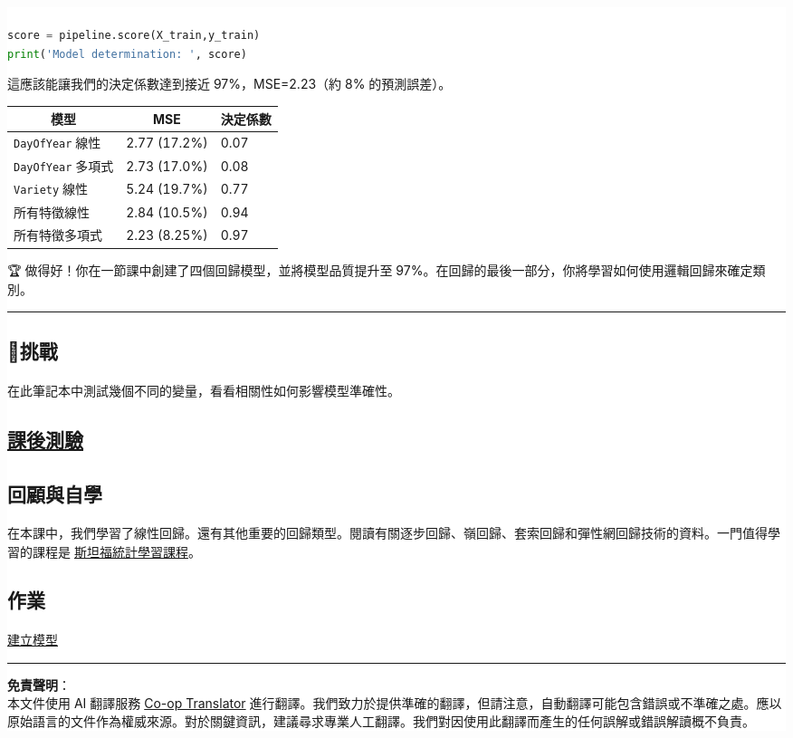 ```python

score = pipeline.score(X_train,y_train)
print('Model determination: ', score)
```  

這應該能讓我們的決定係數達到接近 97%，MSE=2.23（約 8% 的預測誤差）。

| 模型 | MSE | 決定係數 |  
|-------|-----|---------------|  
| `DayOfYear` 線性 | 2.77 (17.2%) | 0.07 |  
| `DayOfYear` 多項式 | 2.73 (17.0%) | 0.08 |  
| `Variety` 線性 | 5.24 (19.7%) | 0.77 |  
| 所有特徵線性 | 2.84 (10.5%) | 0.94 |  
| 所有特徵多項式 | 2.23 (8.25%) | 0.97 |  

🏆 做得好！你在一節課中創建了四個回歸模型，並將模型品質提升至 97%。在回歸的最後一部分，你將學習如何使用邏輯回歸來確定類別。

---

## 🚀挑戰

在此筆記本中測試幾個不同的變量，看看相關性如何影響模型準確性。

## [課後測驗](https://gray-sand-07a10f403.1.azurestaticapps.net/quiz/14/)

## 回顧與自學

在本課中，我們學習了線性回歸。還有其他重要的回歸類型。閱讀有關逐步回歸、嶺回歸、套索回歸和彈性網回歸技術的資料。一門值得學習的課程是 [斯坦福統計學習課程](https://online.stanford.edu/courses/sohs-ystatslearning-statistical-learning)。

## 作業

[建立模型](assignment.md)  

---

**免責聲明**：  
本文件使用 AI 翻譯服務 [Co-op Translator](https://github.com/Azure/co-op-translator) 進行翻譯。我們致力於提供準確的翻譯，但請注意，自動翻譯可能包含錯誤或不準確之處。應以原始語言的文件作為權威來源。對於關鍵資訊，建議尋求專業人工翻譯。我們對因使用此翻譯而產生的任何誤解或錯誤解讀概不負責。  